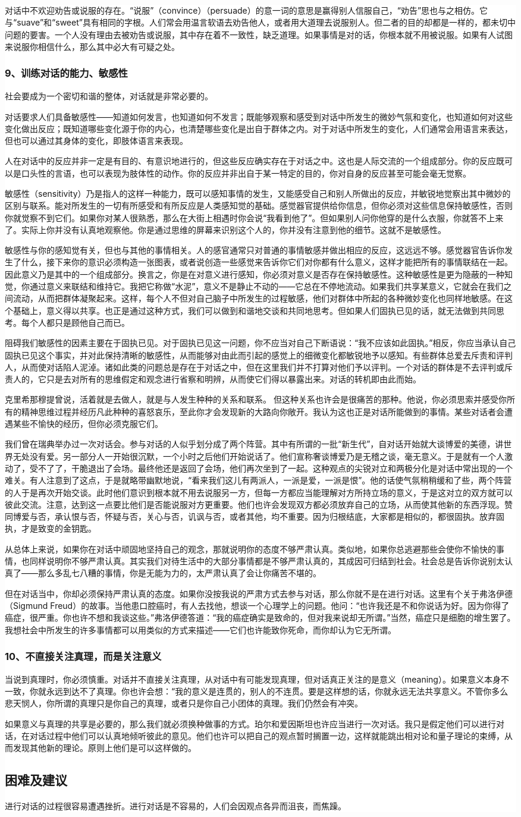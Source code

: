 
对话中不欢迎劝告或说服的存在。“说服”（convince）（persuade）的意一词的意思是赢得别人信服自己，“劝告”思也与之相仿。它与“suave”和“sweet”具有相同的字根。人们常会用温言软语去劝告他人，或者用大道理去说服别人。但二者的目的却都是一样的，都未切中问题的要害。一个人没有理由去被劝告或说服，其中存在着不一致性，缺乏道理。如果事情是对的话，你根本就不用被说服。如果有人试图来说服你相信什么，那么其中必大有可疑之处。

### 9、训练对话的能力、敏感性

社会要成为一个密切和谐的整体，对话就是非常必要的。

对话要求人们具备敏感性——知道如何发言，也知道如何不发言；既能够观察和感受到对话中所发生的微妙气氛和变化，也知道如何对这些变化做出反应；既知道哪些变化源于你的内心，也清楚哪些变化是出自于群体之内。对于对话中所发生的变化，人们通常会用语言来表达，但也可以通过其身体的变化，即肢体语言来表现。

人在对话中的反应并非一定是有目的、有意识地进行的，但这些反应确实存在于对话之中。这也是人际交流的一个组成部分。你的反应既可以是口头性的言语，也可以表现为肢体性的动作。你的反应并非出自于某一特定的目的，你对自身的反应甚至可能会毫无觉察。

敏感性（sensitivity）乃是指人的这样一种能力，既可以感知事情的发生，又能感受自己和别人所做出的反应，并敏锐地觉察出其中微妙的区别与联系。能对所发生的一切有所感受和有所反应是人类感知觉的基础。感觉器官提供给你信息，但你必须对这些信息保持敏感性，否则你就觉察不到它们。如果你对某人很熟悉，那么在大街上相遇时你会说“我看到他了”。但如果别人问你他穿的是什么衣服，你就答不上来了。实际上你并没有认真地观察他。你是通过思维的屏幕来识别这个人的，你并没有注意到他的细节。这就不是敏感性。


敏感性与你的感知觉有关，但也与其他的事情相关。人的感官通常只对普通的事情敏感并做出相应的反应，这远远不够。感觉器官告诉你发生了什么，接下来你的意识必须构造一张图表，或者说创造一些感觉来告诉你它们对你都有什么意义，这样才能把所有的事情联结在一起。因此意义乃是其中的一个组成部分。换言之，你是在对意义进行感知，你必须对意义是否存在保持敏感性。这种敏感性是更为隐蔽的一种知觉，你通过意义来联结和维持它。我把它称做“水泥”，意义不是静止不动的——它总在不停地流动。如果我们共享某意义，它就会在我们之间流动，从而把群体凝聚起来。这样，每个人不但对自己脑子中所发生的过程敏感，他们对群体中所起的各种微妙变化也同样地敏感。在这个基础上，意义得以共享。也正是通过这种方式，我们可以做到和谐地交谈和共同地思考。但如果人们固执已见的话，就无法做到共同思考。每个人都只是顾他自己而已。

阻碍我们敏感性的因素主要在于固执已见。对于固执已见这一问题，你不应当对自己下断语说：“我不应该如此固执。”相反，你应当承认自己固执已见这个事实，并对此保持清晰的敏感性，从而能够对由此而引起的感觉上的细微变化都敏锐地予以感知。有些群体总爱去斥责和评判人，从而使对话陷人泥淖。诸如此类的问题总是存在于对话之中，但在这里我们并不打算对他们予以评判。一个对话的群体是不去评判或斥责人的，它只是去对所有的思维假定和观念进行省察和明辨，从而使它们得以暴露出来。对话的转机即由此而始。

克里希那穆提曾说，活着就是去做人，就是与人发生种种的关系和联系。 但这种关系也许会是很痛苦的那种。他说，你必须思索并感受你所有的精神思维过程并经历凡此种种的喜怒哀乐，至此你才会发现新的大路向你敞开。我认为这也正是对话所能做到的事情。某些对话者会遭遇某些不愉快的经历，但你必须克服它们。

我们曾在瑞典举办过一次对话会。参与对话的人似乎划分成了两个阵营。其中有所谓的一批“新生代”，自对话开始就大谈博爱的美德，讲世界无处没有爱。另一部分人一开始很沉默，一个小时之后他们开始说话了。他们宣称奢谈博爱乃是无稽之谈，毫无意义。于是就有一个人激动了，受不了了，干脆退出了会场。最终他还是返回了会场，他们再次坐到了一起。这种观点的尖锐对立和两极分化是对话中常出现的一个难关。有人注意到了这点，于是就略带幽默地说，“看来我们这儿有两派人，一派是爱，一派是恨”。他的话使气氛稍稍缓和了些，两个阵营的人于是再次开始交谈。此时他们意识到根本就不用去说服另一方，但每一方都应当能理解对方所持立场的意义，于是这对立的双方就可以彼此交流。注意，达到这一点要比他们是否能说服对方更重要。他们也许会发现双方都必须放弃自己的立场，从而使其他新的东西浮现。赞同博爱与否，承认恨与否，怀疑与否，关心与否，讥讽与否，或者其他，均不重要。因为归根结底，大家都是相似的，都很固执。放弃固执，才是致变的金钥匙。

从总体上来说，如果你在对话中顽固地坚持自己的观念，那就说明你的态度不够严肃认真。类似地，如果你总逃避那些会使你不愉快的事情，也同样说明你不够严肃认真。其实我们对待生活中的大部分事情都是不够严肃认真的，其成因可归结到社会。社会总是告诉你说别太认真了——那么多乱七八糟的事情，你是无能为力的，太严肃认真了会让你痛苦不堪的。

但在对话当中，你却必须保持严肃认真的态度。如果你没按我说的严肃方式去参与对话，那么你就不是在进行对话。这里有个关于弗洛伊德（Sigmund Freud）的故事。当他患口腔癌时，有人去找他，想谈一个心理学上的问题。他问：“也许我还是不和你说话为好。因为你得了癌症，很严重。你也许不想和我谈这些。”弗洛伊德答道：“我的癌症确实是致命的，但对我来说却无所谓。”当然，癌症只是细胞的增生罢了。我想社会中所发生的许多事情都可以用类似的方式来描述——它们也许能致你死命，而你却认为它无所谓。

### 10、不直接关注真理，而是关注意义

当说到真理时，你必须慎重。对话并不直接关注真理，从对话中有可能发现真理，但对话真正关注的是意义（meaning）。如果意义本身不一致，你就永远到达不了真理。你也许会想：“我的意义是连贯的，别人的不连贯。要是这样想的话，你就永远无法共享意义。不管你多么悲天悯人，你所谓的真理只是你自己的真理，或者只是你自己小团体的真理。我们仍然会有冲突。

如果意义与真理的共享是必要的，那么我们就必须换种做事的方式。珀尔和爱因斯坦也许应当进行一次对话。我只是假定他们可以进行对话，在对话过程中他们可以认真地倾听彼此的意见。他们也许可以把自己的观点暂时搁置一边，这样就能跳出相对论和量子理论的束缚，从而发现其他新的理论。原则上他们是可以这样做的。

## 困难及建议

进行对话的过程很容易遭遇挫折。进行对话是不容易的，人们会因观点各异而沮丧，而焦躁。
